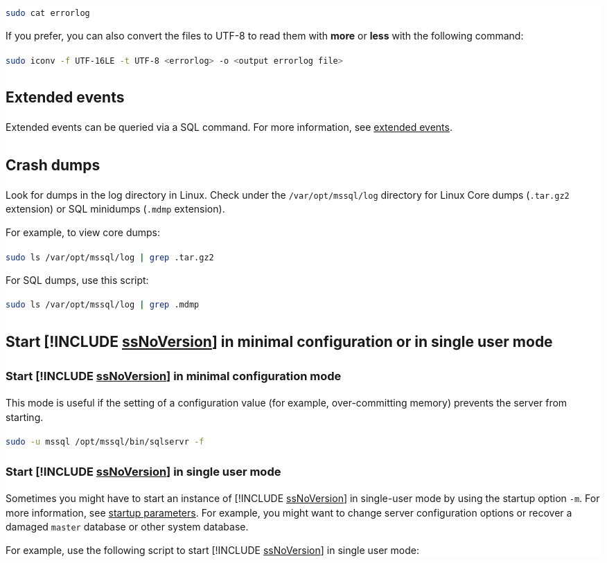   ```bash
   sudo cat errorlog
   ```

If you prefer, you can also convert the files to UTF-8 to read them with **more** or **less** with the following command:

   ```bash
   sudo iconv -f UTF-16LE -t UTF-8 <errorlog> -o <output errorlog file>
   ```

## Extended events

Extended events can be queried via a SQL command. For more information, see [extended events](../relational-databases/extended-events/extended-events.md).

## Crash dumps

Look for dumps in the log directory in Linux. Check under the `/var/opt/mssql/log` directory for Linux Core dumps (`.tar.gz2` extension) or SQL minidumps (`.mdmp` extension).

For example, to view core dumps:

   ```bash
   sudo ls /var/opt/mssql/log | grep .tar.gz2
   ```

For SQL dumps, use this script:

   ```bash
   sudo ls /var/opt/mssql/log | grep .mdmp
   ```

## Start [!INCLUDE [ssNoVersion](../includes/ssnoversion-md.md)] in minimal configuration or in single user mode

### Start [!INCLUDE [ssNoVersion](../includes/ssnoversion-md.md)] in minimal configuration mode

This mode is useful if the setting of a configuration value (for example, over-committing memory) prevents the server from starting.

   ```bash
   sudo -u mssql /opt/mssql/bin/sqlservr -f
   ```

### Start [!INCLUDE [ssNoVersion](../includes/ssnoversion-md.md)] in single user mode

Sometimes you might have to start an instance of [!INCLUDE [ssNoVersion](../includes/ssnoversion-md.md)] in single-user mode by using the startup option `-m`. For more information, see [startup parameters](../database-engine/configure-windows/database-engine-service-startup-options.md#other-startup-options). For example, you might want to change server configuration options or recover a damaged `master` database or other system database.

For example, use the following script to start [!INCLUDE [ssNoVersion](../includes/ssnoversion-md.md)] in single user mode:
